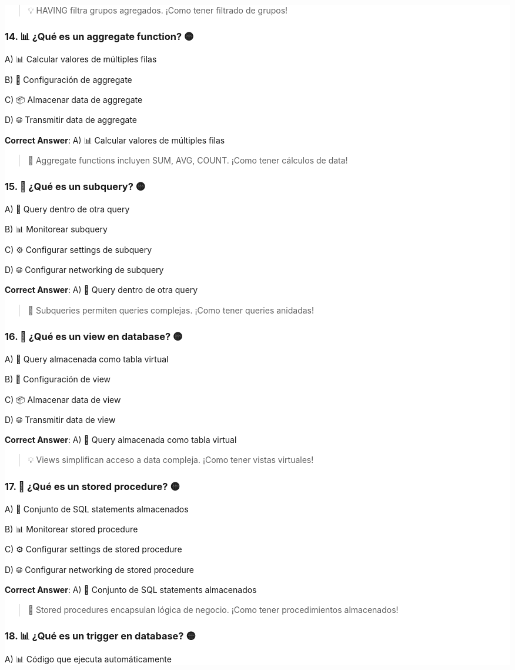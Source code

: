 > 💡 HAVING filtra grupos agregados. ¡Como tener filtrado de grupos!

### 14. 📊 ¿Qué es un aggregate function? 🟡

A) 📊 Calcular valores de múltiples filas

B) 🔧 Configuración de aggregate

C) 📦 Almacenar data de aggregate

D) 🌐 Transmitir data de aggregate

**Correct Answer**: A) 📊 Calcular valores de múltiples filas

> 📘 Aggregate functions incluyen SUM, AVG, COUNT. ¡Como tener cálculos de data!

### 15. 🔧 ¿Qué es un subquery? 🟡

A) 🔧 Query dentro de otra query

B) 📊 Monitorear subquery

C) ⚙️ Configurar settings de subquery

D) 🌐 Configurar networking de subquery

**Correct Answer**: A) 🔧 Query dentro de otra query

> 🎯 Subqueries permiten queries complejas. ¡Como tener queries anidadas!

### 16. 📝 ¿Qué es un view en database? 🟡

A) 📝 Query almacenada como tabla virtual

B) 🔧 Configuración de view

C) 📦 Almacenar data de view

D) 🌐 Transmitir data de view

**Correct Answer**: A) 📝 Query almacenada como tabla virtual

> 💡 Views simplifican acceso a data compleja. ¡Como tener vistas virtuales!

### 17. 🔄 ¿Qué es un stored procedure? 🟡

A) 🔄 Conjunto de SQL statements almacenados

B) 📊 Monitorear stored procedure

C) ⚙️ Configurar settings de stored procedure

D) 🌐 Configurar networking de stored procedure

**Correct Answer**: A) 🔄 Conjunto de SQL statements almacenados

> 📘 Stored procedures encapsulan lógica de negocio. ¡Como tener procedimientos almacenados!

### 18. 📊 ¿Qué es un trigger en database? 🟡

A) 📊 Código que ejecuta automáticamente
